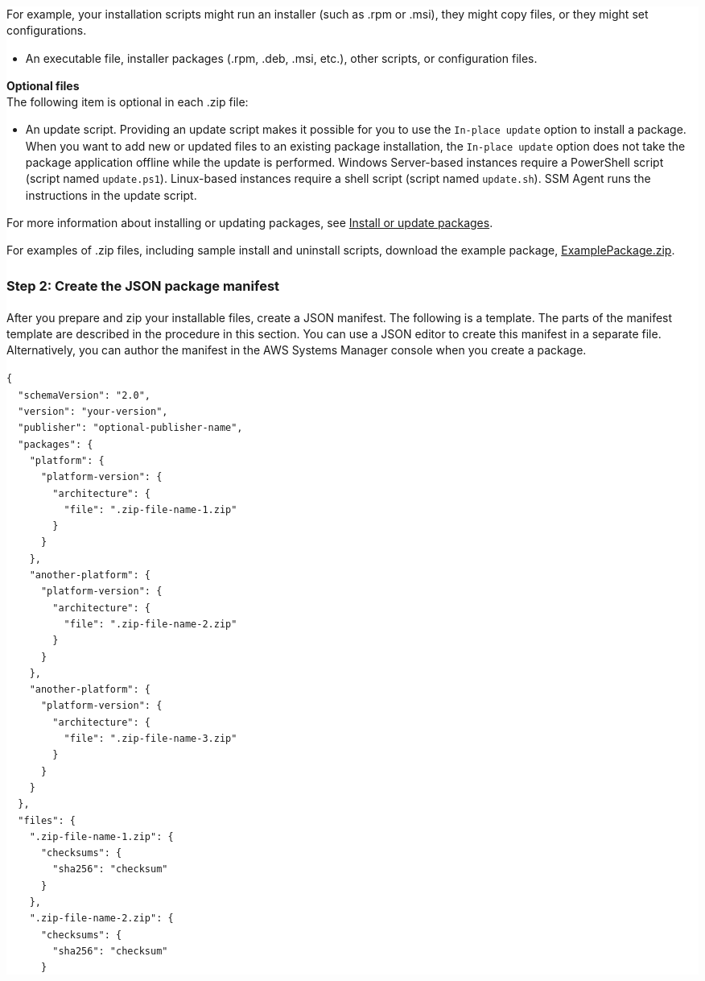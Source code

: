   For example, your installation scripts might run an installer \(such as \.rpm or \.msi\), they might copy files, or they might set configurations\.
+ An executable file, installer packages \(\.rpm, \.deb, \.msi, etc\.\), other scripts, or configuration files\.

**Optional files**  
The following item is optional in each \.zip file:
+ An update script\. Providing an update script makes it possible for you to use the `In-place update` option to install a package\. When you want to add new or updated files to an existing package installation, the `In-place update` option does not take the package application offline while the update is performed\. Windows Server\-based instances require a PowerShell script \(script named `update.ps1`\)\. Linux\-based instances require a shell script \(script named `update.sh`\)\. SSM Agent runs the instructions in the update script\.

For more information about installing or updating packages, see [Install or update packages](distributor-working-with-packages-deploy.md)\.

For examples of \.zip files, including sample install and uninstall scripts, download the example package, [ExamplePackage\.zip](samples/ExamplePackage.zip)\.

### Step 2: Create the JSON package manifest<a name="packages-manifest"></a>

After you prepare and zip your installable files, create a JSON manifest\. The following is a template\. The parts of the manifest template are described in the procedure in this section\. You can use a JSON editor to create this manifest in a separate file\. Alternatively, you can author the manifest in the AWS Systems Manager console when you create a package\.

```
{
  "schemaVersion": "2.0",
  "version": "your-version",
  "publisher": "optional-publisher-name",
  "packages": {
    "platform": {
      "platform-version": {
        "architecture": {
          "file": ".zip-file-name-1.zip"
        }
      }
    },
    "another-platform": {
      "platform-version": {
        "architecture": {
          "file": ".zip-file-name-2.zip"
        }
      }
    },
    "another-platform": {
      "platform-version": {
        "architecture": {
          "file": ".zip-file-name-3.zip"
        }
      }
    }
  },
  "files": {
    ".zip-file-name-1.zip": {
      "checksums": {
        "sha256": "checksum"
      }
    },
    ".zip-file-name-2.zip": {
      "checksums": {
        "sha256": "checksum"
      }
```